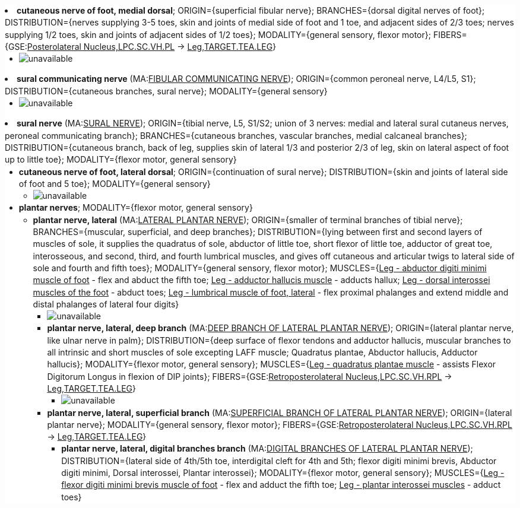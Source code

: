 </li></ul></li><li><b>cutaneous nerve of foot, medial dorsal</b>; ORIGIN={superficial fibular nerve}; BRANCHES={dorsal digital nerves of foot}; DISTRIBUTION={nerves supplying 3-5 toes, skin and joints of medial side of foot and 1 toe, and adjacent sides of 2/3 toes; nerves supplying 1/2 toes, skin and joints of adjacent sides of 1/2 toes}; MODALITY={general sensory, flexor motor}; FIBERS={GSE:<a href='BrainRegionLPC_SC_VH_PL.md'>Posterolateral Nucleus,LPC.SC.VH.PL</a> -> <a href='BrainRegionTARGET_TEA_LEG.md'>Leg,TARGET.TEA.LEG</a>}<br>
<ul><li><img src='http://www.t-nation.com/img/photos/2008/08-030-training/image017.gif' alt='unavailable'>
</li></ul></li></ul></li><li><b>sural communicating nerve</b> (MA:<a href='http://www.oluwoleogunranti.com/course/course1/nerves/peronealcommunicating.htm'>FIBULAR COMMUNICATING NERVE</a>); ORIGIN={common peroneal nerve, L4/L5, S1}; DISTRIBUTION={cutaneous branches, sural nerve}; MODALITY={general sensory}<br>
<ul><li><img src='http://img.medscape.com/pi/emed/ckb/clinical_procedures/79926-81306-83199-140350.jpg' alt='unavailable' height='400'>
</li></ul></li></ul></li><li><b>sural nerve</b> (MA:<a href='http://www.oluwoleogunranti.com/course/course1/nerves/Ne87.htm'>SURAL NERVE</a>); ORIGIN={tibial nerve, L5, S1/S2; union of 3 nerves: medial and lateral sural cutaneus nerves, peroneal communicating branch}; BRANCHES={cutaneous branches, vascular branches, medial calcaneal branches}; DISTRIBUTION={cutaneous branch, back of leg, supplies skin of lateral 1/3 and posterior 2/3 of leg, skin on lateral aspect of foot up to little toe}; MODALITY={flexor motor, general sensory}<br>
<ul><li><b>cutaneous nerve of foot, lateral dorsal</b>; ORIGIN={continuation of sural nerve}; DISTRIBUTION={skin and joints of lateral side of foot and 5 toe}; MODALITY={general sensory}<br>
<ul><li><img src='http://www.scientificspine.com/images/sural-nerve-anatomy.JPG' alt='unavailable'>
</li></ul></li><li><b>plantar nerves</b>; MODALITY={flexor motor, general sensory}<br>
<ul><li><b>plantar nerve, lateral</b> (MA:<a href='http://www.oluwoleogunranti.com/course/course1/nerves/Ne91.htm'>LATERAL PLANTAR NERVE</a>); ORIGIN={smaller of terminal branches of tibial nerve}; BRANCHES={muscular, superficial, and deep branches}; DISTRIBUTION={lying between first and second layers of muscles of sole, it supplies the quadratus of sole, abductor of little toe, short flexor of little toe, adductor of great toe, interosseous, and second, third, and fourth lumbrical muscles, and gives off cutaneous and articular twigs to lateral side of sole and fourth and fifth toes}; MODALITY={general sensory, flexor motor}; MUSCLES={<a href='http://en.wikipedia.org/wiki/Abductor_digiti_minimi_muscle_(foot)'>Leg - abductor digiti minimi muscle of foot</a> - flex and abduct the fifth toe; <a href='http://en.wikipedia.org/wiki/Adductor_hallucis_muscle'>Leg - adductor hallucis muscle</a> - adducts hallux; <a href='http://en.wikipedia.org/wiki/Dorsal_interossei_of_the_foot'>Leg - dorsal interossei muscles of the foot</a> - abduct toes; <a href='http://en.wikipedia.org/wiki/Lumbrical_muscle_(foot)'>Leg - lumbrical muscle of foot, lateral</a> - flex proximal phalanges and extend middle and distal phalanges of lateral four digits}<br>
<ul><li><img src='http://clubs.maryville.edu/myu/image/Sheath.gif' alt='unavailable'>
</li><li><b>plantar nerve, lateral, deep branch</b> (MA:<a href='http://www.oluwoleogunranti.com/course/course1/nerves/Ne93.htm'>DEEP BRANCH OF LATERAL PLANTAR NERVE</a>); ORIGIN={lateral plantar nerve, like ulnar nerve in palm}; DISTRIBUTION={deep surface of flexor tendons and adductor hallucis, muscular branches to all intrinsic and short muscles of sole excepting LAFF muscle; Quadratus plantae, Abductor hallucis, Adductor hallucis}; MODALITY={flexor motor, general sensory}; MUSCLES={<a href='http://en.wikipedia.org/wiki/Quadratus_plantae_muscle'>Leg - quadratus plantae muscle</a> - assists Flexor Digitorum Longus in flexion of DIP joints}; FIBERS={GSE:<a href='BrainRegionLPC_SC_VH_RPL.md'>Retroposterolateral Nucleus,LPC.SC.VH.RPL</a> -> <a href='BrainRegionTARGET_TEA_LEG.md'>Leg,TARGET.TEA.LEG</a>}<br>
<ul><li><img src='http://upload.wikimedia.org/wikipedia/commons/5/51/Gray833.png' alt='unavailable'>
</li></ul></li><li><b>plantar nerve, lateral, superficial branch</b> (MA:<a href='http://www.oluwoleogunranti.com/course/course1/nerves/Ne92.htm'>SUPERFICIAL BRANCH OF LATERAL PLANTAR NERVE</a>); ORIGIN={lateral plantar nerve}; MODALITY={general sensory, flexor motor}; FIBERS={GSE:<a href='BrainRegionLPC_SC_VH_RPL.md'>Retroposterolateral Nucleus,LPC.SC.VH.RPL</a> -> <a href='BrainRegionTARGET_TEA_LEG.md'>Leg,TARGET.TEA.LEG</a>}<br>
<ul><li><b>plantar nerve, lateral, digital branches branch</b> (MA:<a href='http://www.oluwoleogunranti.com/course/course1/nerves/Ne212.htm'>DIGITAL BRANCHES OF LATERAL PLANTAR NERVE</a>); DISTRIBUTION={lateral side of 4th/5th toe, interdigital cleft for 4th and 5th; flexor digiti minimi brevis, Abductor digiti minimi, Dorsal interossei, Plantar interossei}; MODALITY={flexor motor, general sensory}; MUSCLES={<a href='http://en.wikipedia.org/wiki/Flexor_digiti_minimi_brevis_muscle_(foot)'>Leg - flexor digiti minimi brevis muscle of foot</a> - flex and adduct the fifth toe; <a href='http://en.wikipedia.org/wiki/Plantar_interossei_muscles'>Leg - plantar interossei muscles</a> - adduct toes}<br>